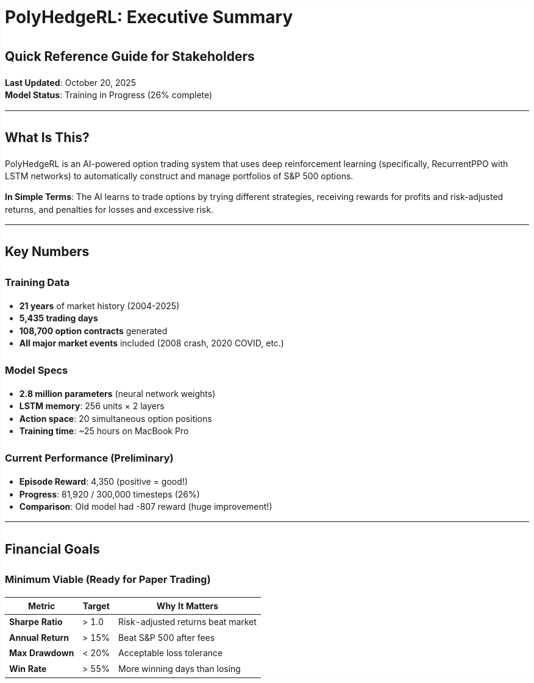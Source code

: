 # PolyHedgeRL: Executive Summary
## Quick Reference Guide for Stakeholders

**Last Updated**: October 20, 2025  
**Model Status**: Training in Progress (26% complete)

---

## What Is This?

PolyHedgeRL is an AI-powered option trading system that uses deep reinforcement learning (specifically, RecurrentPPO with LSTM networks) to automatically construct and manage portfolios of S&P 500 options.

**In Simple Terms**: The AI learns to trade options by trying different strategies, receiving rewards for profits and risk-adjusted returns, and penalties for losses and excessive risk.

---

## Key Numbers

### Training Data
- **21 years** of market history (2004-2025)
- **5,435 trading days**
- **108,700 option contracts** generated
- **All major market events** included (2008 crash, 2020 COVID, etc.)

### Model Specs
- **2.8 million parameters** (neural network weights)
- **LSTM memory**: 256 units × 2 layers
- **Action space**: 20 simultaneous option positions
- **Training time**: ~25 hours on MacBook Pro

### Current Performance (Preliminary)
- **Episode Reward**: 4,350 (positive = good!)
- **Progress**: 81,920 / 300,000 timesteps (26%)
- **Comparison**: Old model had -807 reward (huge improvement!)

---

## Financial Goals

### Minimum Viable (Ready for Paper Trading)
| Metric | Target | Why It Matters |
|--------|--------|----------------|
| **Sharpe Ratio** | > 1.0 | Risk-adjusted returns beat market |
| **Annual Return** | > 15% | Beat S&P 500 after fees |
| **Max Drawdown** | < 20% | Acceptable loss tolerance |
| **Win Rate** | > 55% | More winning days than losing |
